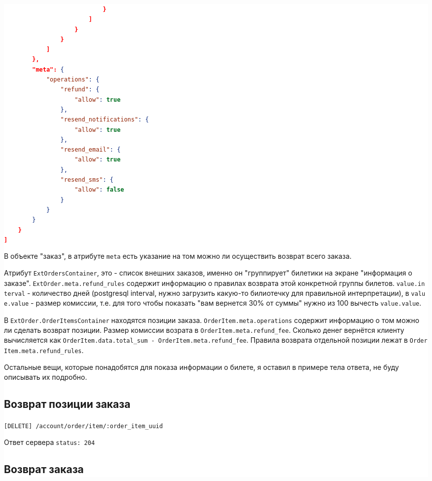 ```json
                            }
                        ]
                    }
                }
            ]
        },
        "meta": {
            "operations": {
                "refund": {
                    "allow": true
                },
                "resend_notifications": {
                    "allow": true
                },
                "resend_email": {
                    "allow": true
                },
                "resend_sms": {
                    "allow": false
                }
            }
        }
    }
]
```

В объекте "заказ", в атрибуте `meta` есть указание на том можно ли осуществить возврат всего заказа.

Атрибут `ExtOrdersContainer`, это - список внешних заказов, именно он "группирует" билетики на экране "информация о заказе". `ExtOrder.meta.refund_rules` содержит информацию о правилах возврата этой конкретной группы билетов. `value.interval` - количество дней (postgresql interval, нужно загрузить какую-то билиотечку для правильной интерпретации), в `value.value` - размер комиссии, т.е. для того чтобы показать "вам вернется 30% от суммы" нужно из 100 вычесть `value.value`.

В `ExtOrder.OrderItemsContainer` находятся позиции заказа. `OrderItem.meta.operations` содержит информацию о том можно ли сделать возврат позиции. Размер комиссии возрата в `OrderItem.meta.refund_fee`. Сколько денег вернётся клиенту вычисляется как `OrderItem.data.total_sum - OrderItem.meta.refund_fee`. Правила возврата отдельной позиции лежат в `OrderItem.meta.refund_rules`.

Остальные вещи, которые понадобятся для показа информации о билете, я оставил в примере тела ответа, не буду описывать их подробно.



## Возврат позиции заказа

```
[DELETE] /account/order/item/:order_item_uuid
```
Ответ сервера `status: 204`

## Возврат заказа
